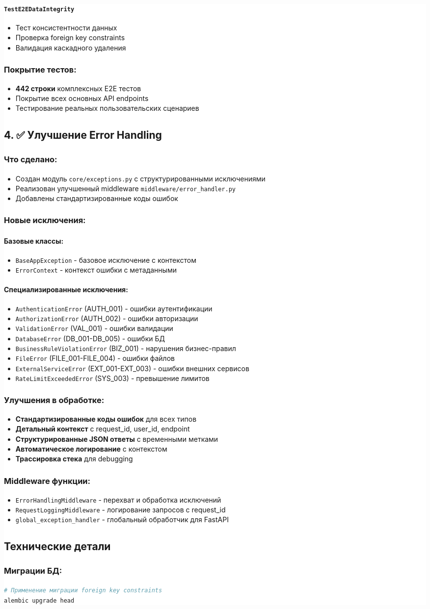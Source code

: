 #### `TestE2EDataIntegrity`
- Тест консистентности данных
- Проверка foreign key constraints
- Валидация каскадного удаления

### Покрытие тестов:
- **442 строки** комплексных E2E тестов
- Покрытие всех основных API endpoints
- Тестирование реальных пользовательских сценариев

## 4. ✅ Улучшение Error Handling

### Что сделано:
- Создан модуль `core/exceptions.py` с структурированными исключениями
- Реализован улучшенный middleware `middleware/error_handler.py`
- Добавлены стандартизированные коды ошибок

### Новые исключения:

#### Базовые классы:
- `BaseAppException` - базовое исключение с контекстом
- `ErrorContext` - контекст ошибки с метаданными

#### Специализированные исключения:
- `AuthenticationError` (AUTH_001) - ошибки аутентификации
- `AuthorizationError` (AUTH_002) - ошибки авторизации
- `ValidationError` (VAL_001) - ошибки валидации
- `DatabaseError` (DB_001-DB_005) - ошибки БД
- `BusinessRuleViolationError` (BIZ_001) - нарушения бизнес-правил
- `FileError` (FILE_001-FILE_004) - ошибки файлов
- `ExternalServiceError` (EXT_001-EXT_003) - ошибки внешних сервисов
- `RateLimitExceededError` (SYS_003) - превышение лимитов

### Улучшения в обработке:
- **Стандартизированные коды ошибок** для всех типов
- **Детальный контекст** с request_id, user_id, endpoint
- **Структурированные JSON ответы** с временными метками
- **Автоматическое логирование** с контекстом
- **Трассировка стека** для debugging

### Middleware функции:
- `ErrorHandlingMiddleware` - перехват и обработка исключений
- `RequestLoggingMiddleware` - логирование запросов с request_id
- `global_exception_handler` - глобальный обработчик для FastAPI

## Технические детали

### Миграции БД:
```bash
# Применение миграции foreign key constraints
alembic upgrade head
```
